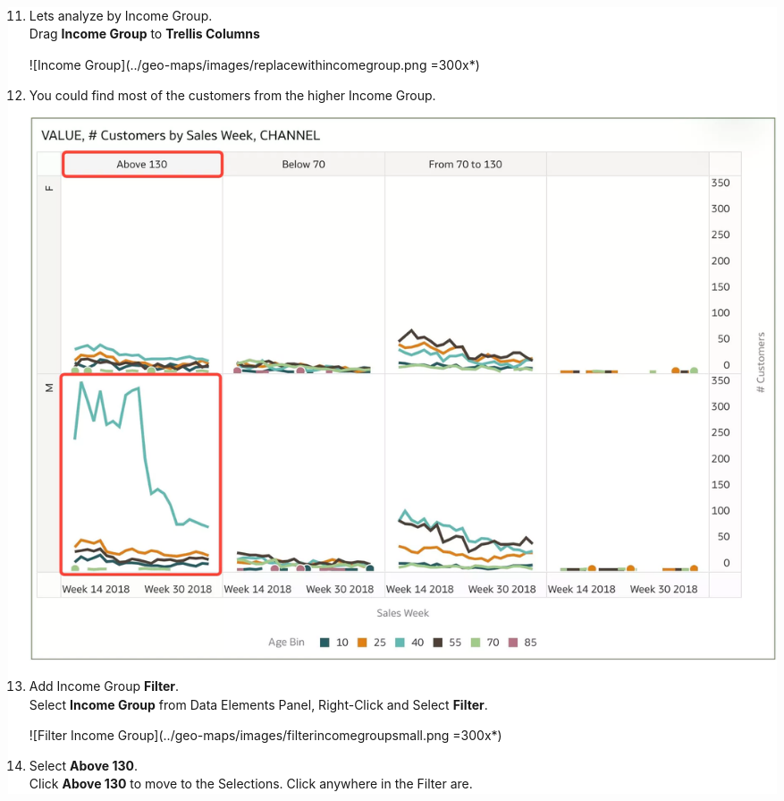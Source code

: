 11.  Lets analyze by Income Group.  
Drag **Income Group** to **Trellis Columns**

     ![Income Group](../geo-maps/images/replacewithincomegroup.png =300x*)

12.  You could find most of the customers from the higher Income Group.  

     ![Income Group](../geo-maps/images/replacewithincomegroup2.png)

13.  Add Income Group **Filter**.  
Select **Income Group** from Data Elements Panel, Right-Click and Select **Filter**.

     ![Filter Income Group](../geo-maps/images/filterincomegroupsmall.png =300x*)

14. Select **Above 130**.  
Click **Above 130** to move to the Selections. Click anywhere in the Filter are.
